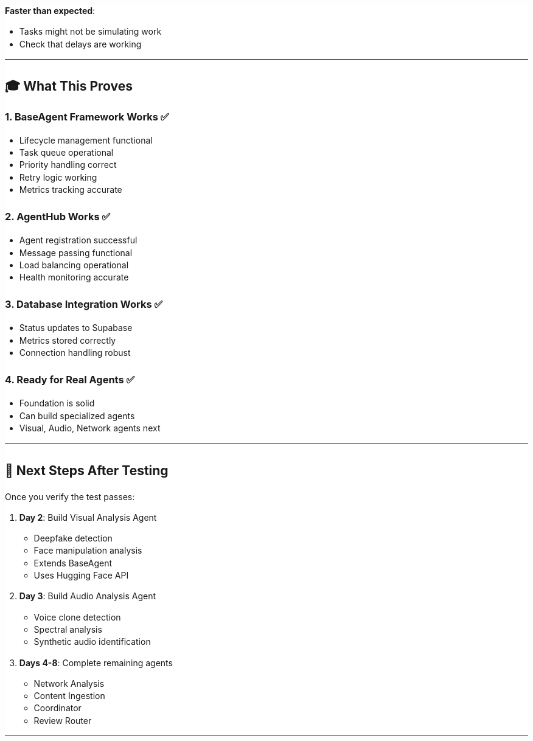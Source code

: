 **Faster than expected**:
- Tasks might not be simulating work
- Check that delays are working

---

## 🎓 What This Proves

### 1. BaseAgent Framework Works ✅
- Lifecycle management functional
- Task queue operational
- Priority handling correct
- Retry logic working
- Metrics tracking accurate

### 2. AgentHub Works ✅
- Agent registration successful
- Message passing functional
- Load balancing operational
- Health monitoring accurate

### 3. Database Integration Works ✅
- Status updates to Supabase
- Metrics stored correctly
- Connection handling robust

### 4. Ready for Real Agents ✅
- Foundation is solid
- Can build specialized agents
- Visual, Audio, Network agents next

---

## 🚀 Next Steps After Testing

Once you verify the test passes:

1. **Day 2**: Build Visual Analysis Agent
   - Deepfake detection
   - Face manipulation analysis
   - Extends BaseAgent
   - Uses Hugging Face API

2. **Day 3**: Build Audio Analysis Agent
   - Voice clone detection
   - Spectral analysis
   - Synthetic audio identification

3. **Days 4-8**: Complete remaining agents
   - Network Analysis
   - Content Ingestion
   - Coordinator
   - Review Router

---